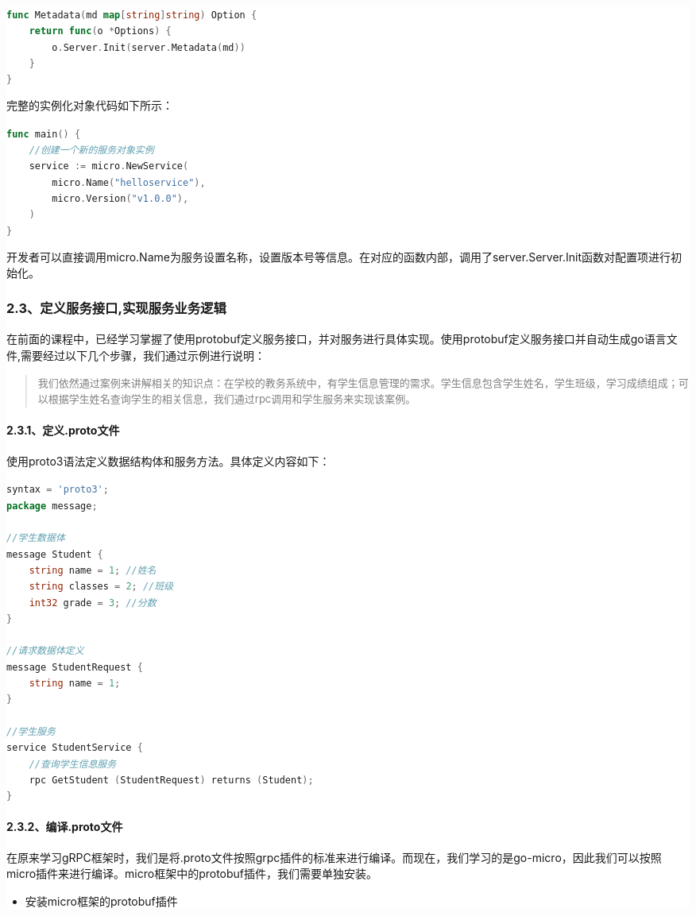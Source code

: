 ```go
func Metadata(md map[string]string) Option {
	return func(o *Options) {
		o.Server.Init(server.Metadata(md))
	}
}
```

完整的实例化对象代码如下所示：
```go
func main() {
	//创建一个新的服务对象实例
	service := micro.NewService(
		micro.Name("helloservice"),
		micro.Version("v1.0.0"),
	)
}
```

开发者可以直接调用micro.Name为服务设置名称，设置版本号等信息。在对应的函数内部，调用了server.Server.Init函数对配置项进行初始化。

### 2.3、定义服务接口,实现服务业务逻辑
在前面的课程中，已经学习掌握了使用protobuf定义服务接口，并对服务进行具体实现。使用protobuf定义服务接口并自动生成go语言文件,需要经过以下几个步骤，我们通过示例进行说明：

> <font size=2 color='gray'>我们依然通过案例来讲解相关的知识点：在学校的教务系统中，有学生信息管理的需求。学生信息包含学生姓名，学生班级，学习成绩组成；可以根据学生姓名查询学生的相关信息，我们通过rpc调用和学生服务来实现该案例。</font>

#### 2.3.1、定义.proto文件
使用proto3语法定义数据结构体和服务方法。具体定义内容如下：
```go
syntax = 'proto3';
package message;

//学生数据体
message Student {
    string name = 1; //姓名
    string classes = 2; //班级
    int32 grade = 3; //分数
}

//请求数据体定义
message StudentRequest {
    string name = 1;
}

//学生服务
service StudentService {
    //查询学生信息服务
    rpc GetStudent (StudentRequest) returns (Student);
}
```
#### 2.3.2、编译.proto文件
在原来学习gRPC框架时，我们是将.proto文件按照grpc插件的标准来进行编译。而现在，我们学习的是go-micro，因此我们可以按照micro插件来进行编译。micro框架中的protobuf插件，我们需要单独安装。
* 安装micro框架的protobuf插件
